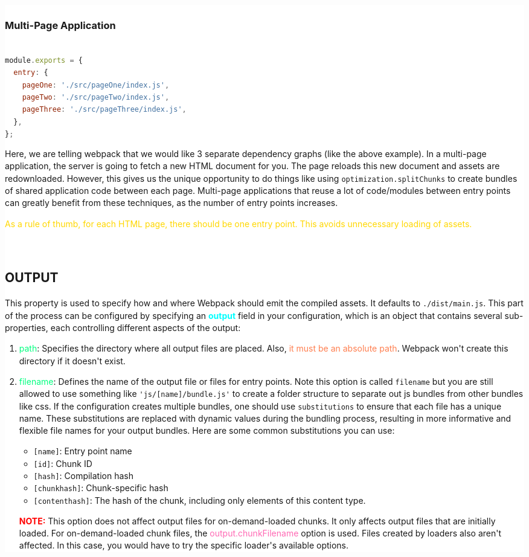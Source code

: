 <h3 style="border-bottom: 2px solid white; padding-bottom: 2px; display: inline-block;">Multi-Page Application
</h3>

```js
module.exports = {
  entry: {
    pageOne: './src/pageOne/index.js',
    pageTwo: './src/pageTwo/index.js',
    pageThree: './src/pageThree/index.js',
  },
};
```

Here, we are telling webpack that we would like 3 separate dependency graphs (like the above example). In a multi-page application, the server is going to fetch a new HTML document for you. The page reloads this new document and assets are redownloaded. However, this gives us the unique opportunity to do things like using `optimization.splitChunks` to create bundles of shared application code between each page. Multi-page applications that reuse a lot of code/modules between entry points can greatly benefit from these techniques, as the number of entry points increases.

<span style="color: gold;">As a rule of thumb, for each HTML page, there should be one entry point. This avoids unnecessary loading of assets.</span>

<br>

## OUTPUT

This property is used to specify how and where Webpack should emit the compiled assets. It defaults to `./dist/main.js`. This part of the process can be configured by specifying an <b style="color: Cyan;">output</b> field in your configuration, which is an object that contains several sub-properties, each controlling different aspects of the output:

1. <span style="color: SpringGreen;">path</span>: Specifies the directory where all output files are placed. Also, <span style="color: Coral;">it must be an absolute path</span>. Webpack won't create this directory if it doesn't exist.

2. <span style="color: SpringGreen;">filename</span>: Defines the name of the output file or files for entry points. Note this option is called `filename` but you are still allowed to use something like `'js/[name]/bundle.js'` to create a folder structure to separate out js bundles from other bundles like css. If the configuration creates multiple bundles, one should use `substitutions` to ensure that each file has a unique name. These substitutions are replaced with dynamic values during the bundling process, resulting in more informative and flexible file names for your output bundles. Here are some common substitutions you can use:

   - `[name]`: Entry point name
   - `[id]`: Chunk ID
   - `[hash]`: Compilation hash
   - `[chunkhash]`: Chunk-specific hash
   - `[contenthash]`: The hash of the chunk, including only elements of this content type.

   <b style="color:red;">NOTE:</b> This option does not affect output files for on-demand-loaded chunks. It only affects output files that are initially loaded. For on-demand-loaded chunk files, the <span style="color: HotPink;">output.chunkFilename</span> option is used. Files created by loaders also aren't affected. In this case, you would have to try the specific loader's available options.
